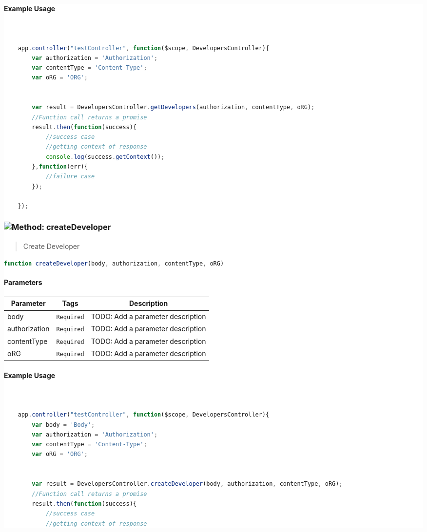 

#### Example Usage

```javascript


	app.controller("testController", function($scope, DevelopersController){
        var authorization = 'Authorization';
        var contentType = 'Content-Type';
        var oRG = 'ORG';


		var result = DevelopersController.getDevelopers(authorization, contentType, oRG);
        //Function call returns a promise
        result.then(function(success){
			//success case
			//getting context of response
			console.log(success.getContext());
		},function(err){
			//failure case
		});

	});
```



### <a name="create_developer"></a>![Method: ](https://apidocs.io/img/method.png ".DevelopersController.createDeveloper") createDeveloper

> Create Developer


```javascript
function createDeveloper(body, authorization, contentType, oRG)
```
#### Parameters

| Parameter | Tags | Description |
|-----------|------|-------------|
| body |  ``` Required ```  | TODO: Add a parameter description |
| authorization |  ``` Required ```  | TODO: Add a parameter description |
| contentType |  ``` Required ```  | TODO: Add a parameter description |
| oRG |  ``` Required ```  | TODO: Add a parameter description |



#### Example Usage

```javascript


	app.controller("testController", function($scope, DevelopersController){
        var body = 'Body';
        var authorization = 'Authorization';
        var contentType = 'Content-Type';
        var oRG = 'ORG';


		var result = DevelopersController.createDeveloper(body, authorization, contentType, oRG);
        //Function call returns a promise
        result.then(function(success){
			//success case
			//getting context of response
```